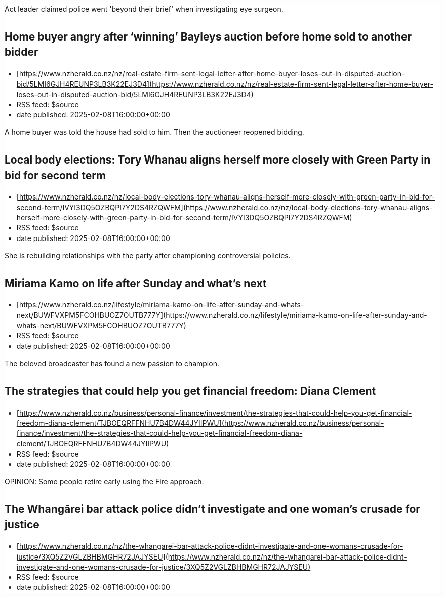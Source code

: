 Act leader claimed police went 'beyond their brief' when investigating eye surgeon.

## Home buyer angry after ‘winning’ Bayleys auction before home sold to another bidder
 - [https://www.nzherald.co.nz/nz/real-estate-firm-sent-legal-letter-after-home-buyer-loses-out-in-disputed-auction-bid/5LMI6GJH4REUNP3LB3K22EJ3D4](https://www.nzherald.co.nz/nz/real-estate-firm-sent-legal-letter-after-home-buyer-loses-out-in-disputed-auction-bid/5LMI6GJH4REUNP3LB3K22EJ3D4)
 - RSS feed: $source
 - date published: 2025-02-08T16:00:00+00:00

A home buyer was told the house had sold to him. Then the auctioneer reopened bidding.

## Local body elections: Tory Whanau aligns herself more closely with Green Party in bid for second term
 - [https://www.nzherald.co.nz/nz/local-body-elections-tory-whanau-aligns-herself-more-closely-with-green-party-in-bid-for-second-term/IVYI3DQ5OZBQPI7Y2DS4RZQWFM](https://www.nzherald.co.nz/nz/local-body-elections-tory-whanau-aligns-herself-more-closely-with-green-party-in-bid-for-second-term/IVYI3DQ5OZBQPI7Y2DS4RZQWFM)
 - RSS feed: $source
 - date published: 2025-02-08T16:00:00+00:00

She is rebuilding relationships with the party after championing controversial policies.

## Miriama Kamo on life after Sunday and what’s next
 - [https://www.nzherald.co.nz/lifestyle/miriama-kamo-on-life-after-sunday-and-whats-next/BUWFVXPM5FCOHBUOZ7OUTB777Y](https://www.nzherald.co.nz/lifestyle/miriama-kamo-on-life-after-sunday-and-whats-next/BUWFVXPM5FCOHBUOZ7OUTB777Y)
 - RSS feed: $source
 - date published: 2025-02-08T16:00:00+00:00

The beloved broadcaster has found a new passion to champion.

## The strategies that could help you get financial freedom: Diana Clement
 - [https://www.nzherald.co.nz/business/personal-finance/investment/the-strategies-that-could-help-you-get-financial-freedom-diana-clement/TJBOEQRFFNHU7B4DW44JYIIPWU](https://www.nzherald.co.nz/business/personal-finance/investment/the-strategies-that-could-help-you-get-financial-freedom-diana-clement/TJBOEQRFFNHU7B4DW44JYIIPWU)
 - RSS feed: $source
 - date published: 2025-02-08T16:00:00+00:00

OPINION: Some people retire early using the Fire approach.

## The Whangārei bar attack police didn’t investigate and one woman’s crusade for justice
 - [https://www.nzherald.co.nz/nz/the-whangarei-bar-attack-police-didnt-investigate-and-one-womans-crusade-for-justice/3XQ5Z2VGLZBHBMGHR72JAJYSEU](https://www.nzherald.co.nz/nz/the-whangarei-bar-attack-police-didnt-investigate-and-one-womans-crusade-for-justice/3XQ5Z2VGLZBHBMGHR72JAJYSEU)
 - RSS feed: $source
 - date published: 2025-02-08T16:00:00+00:00
